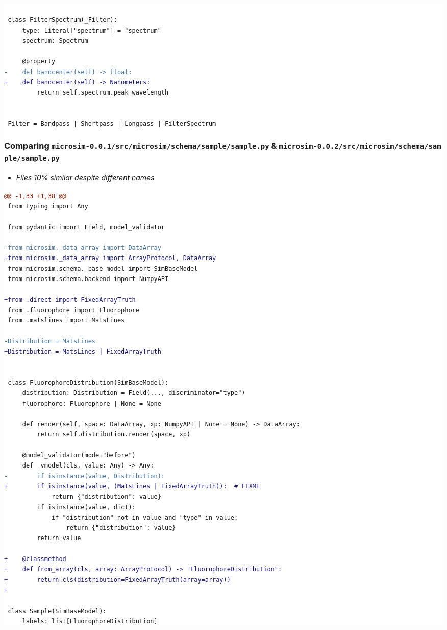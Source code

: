 ```diff
 
 class FilterSpectrum(_Filter):
     type: Literal["spectrum"] = "spectrum"
     spectrum: Spectrum
 
     @property
-    def bandcenter(self) -> float:
+    def bandcenter(self) -> Nanometers:
         return self.spectrum.peak_wavelength
 
 
 Filter = Bandpass | Shortpass | Longpass | FilterSpectrum
```

### Comparing `microsim-0.0.1/src/microsim/schema/sample/sample.py` & `microsim-0.0.2/src/microsim/schema/sample/sample.py`

 * *Files 10% similar despite different names*

```diff
@@ -1,33 +1,38 @@
 from typing import Any
 
 from pydantic import Field, model_validator
 
-from microsim._data_array import DataArray
+from microsim._data_array import ArrayProtocol, DataArray
 from microsim.schema._base_model import SimBaseModel
 from microsim.schema.backend import NumpyAPI
 
+from .direct import FixedArrayTruth
 from .fluorophore import Fluorophore
 from .matslines import MatsLines
 
-Distribution = MatsLines
+Distribution = MatsLines | FixedArrayTruth
 
 
 class FluorophoreDistribution(SimBaseModel):
     distribution: Distribution = Field(..., discriminator="type")
     fluorophore: Fluorophore | None = None
 
     def render(self, space: DataArray, xp: NumpyAPI | None = None) -> DataArray:
         return self.distribution.render(space, xp)
 
     @model_validator(mode="before")
     def _vmodel(cls, value: Any) -> Any:
-        if isinstance(value, Distribution):
+        if isinstance(value, (MatsLines | FixedArrayTruth)):  # FIXME
             return {"distribution": value}
         if isinstance(value, dict):
             if "distribution" not in value and "type" in value:
                 return {"distribution": value}
         return value
 
+    @classmethod
+    def from_array(cls, array: ArrayProtocol) -> "FluorophoreDistribution":
+        return cls(distribution=FixedArrayTruth(array=array))
+
 
 class Sample(SimBaseModel):
     labels: list[FluorophoreDistribution]
```